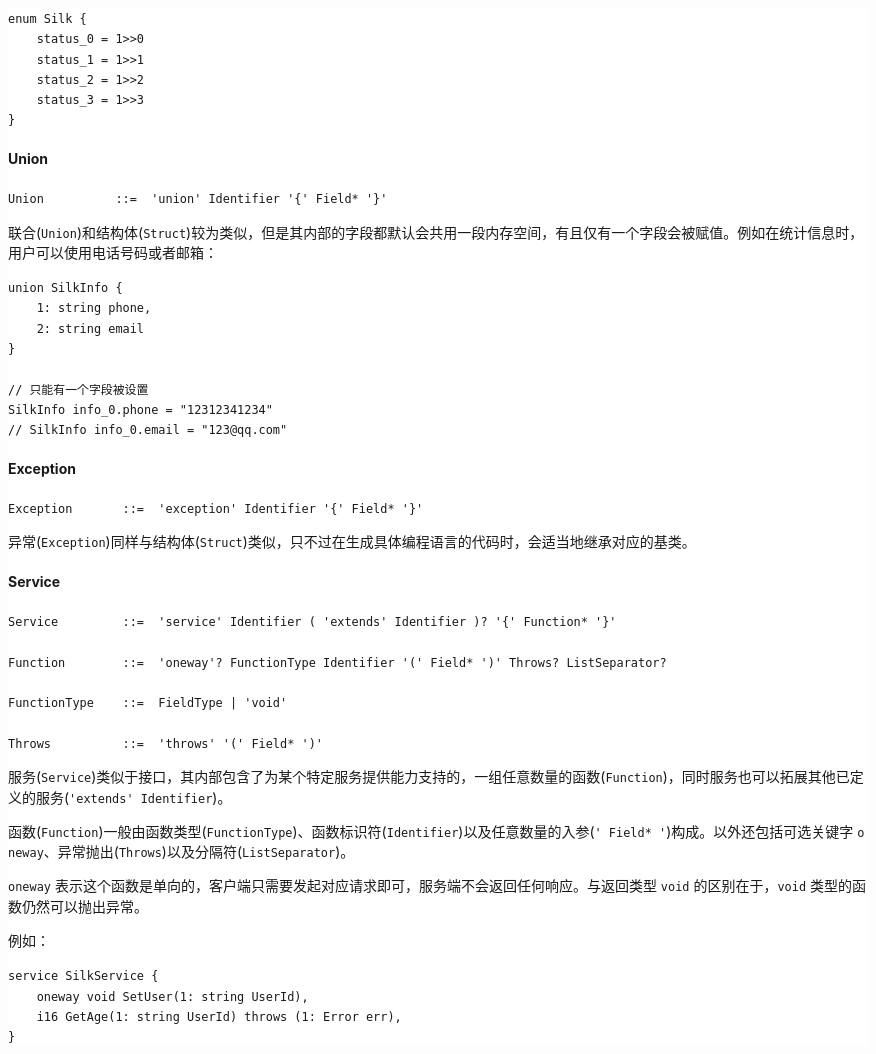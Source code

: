 ```thrift
enum Silk {
    status_0 = 1>>0
    status_1 = 1>>1
    status_2 = 1>>2
    status_3 = 1>>3
}
```

#### Union

```text
Union          ::=  'union' Identifier '{' Field* '}'
```

联合(`Union`)和结构体(`Struct`)较为类似，但是其内部的字段都默认会共用一段内存空间，有且仅有一个字段会被赋值。例如在统计信息时，用户可以使用电话号码或者邮箱：

```thrift
union SilkInfo {
    1: string phone,
    2: string email
}

// 只能有一个字段被设置
SilkInfo info_0.phone = "12312341234"
// SilkInfo info_0.email = "123@qq.com"
```

#### Exception

```text
Exception       ::=  'exception' Identifier '{' Field* '}'
```

异常(`Exception`)同样与结构体(`Struct`)类似，只不过在生成具体编程语言的代码时，会适当地继承对应的基类。

#### Service

```text
Service         ::=  'service' Identifier ( 'extends' Identifier )? '{' Function* '}'

Function        ::=  'oneway'? FunctionType Identifier '(' Field* ')' Throws? ListSeparator?

FunctionType    ::=  FieldType | 'void'

Throws          ::=  'throws' '(' Field* ')'
```

服务(`Service`)类似于接口，其内部包含了为某个特定服务提供能力支持的，一组任意数量的函数(`Function`)，同时服务也可以拓展其他已定义的服务(`'extends' Identifier`)。

函数(`Function`)一般由函数类型(`FunctionType`)、函数标识符(`Identifier`)以及任意数量的入参(`' Field* '`)构成。以外还包括可选关键字 `oneway`、异常抛出(`Throws`)以及分隔符(`ListSeparator`)。

`oneway` 表示这个函数是单向的，客户端只需要发起对应请求即可，服务端不会返回任何响应。与返回类型 `void` 的区别在于，`void` 类型的函数仍然可以抛出异常。

例如：

```thrift
service SilkService {
    oneway void SetUser(1: string UserId),
    i16 GetAge(1: string UserId) throws (1: Error err),
}
```
